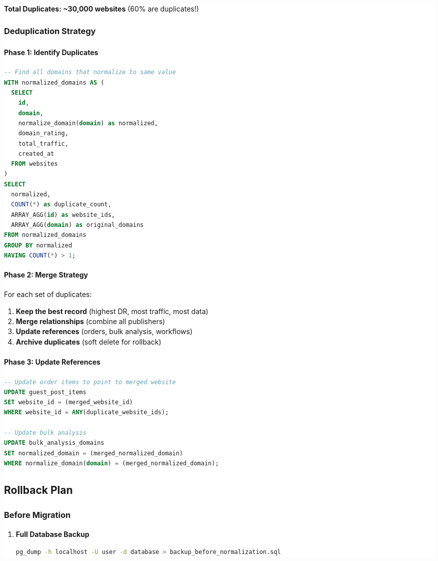 **Total Duplicates: ~30,000 websites** (60% are duplicates!)

### Deduplication Strategy

#### Phase 1: Identify Duplicates
```sql
-- Find all domains that normalize to same value
WITH normalized_domains AS (
  SELECT 
    id,
    domain,
    normalize_domain(domain) as normalized,
    domain_rating,
    total_traffic,
    created_at
  FROM websites
)
SELECT 
  normalized,
  COUNT(*) as duplicate_count,
  ARRAY_AGG(id) as website_ids,
  ARRAY_AGG(domain) as original_domains
FROM normalized_domains
GROUP BY normalized
HAVING COUNT(*) > 1;
```

#### Phase 2: Merge Strategy
For each set of duplicates:
1. **Keep the best record** (highest DR, most traffic, most data)
2. **Merge relationships** (combine all publishers)
3. **Update references** (orders, bulk analysis, workflows)
4. **Archive duplicates** (soft delete for rollback)

#### Phase 3: Update References
```sql
-- Update order items to point to merged website
UPDATE guest_post_items 
SET website_id = (merged_website_id)
WHERE website_id = ANY(duplicate_website_ids);

-- Update bulk analysis
UPDATE bulk_analysis_domains
SET normalized_domain = (merged_normalized_domain)
WHERE normalize_domain(domain) = (merged_normalized_domain);
```

## Rollback Plan

### Before Migration
1. **Full Database Backup**
   ```bash
   pg_dump -h localhost -U user -d database > backup_before_normalization.sql
   ```
